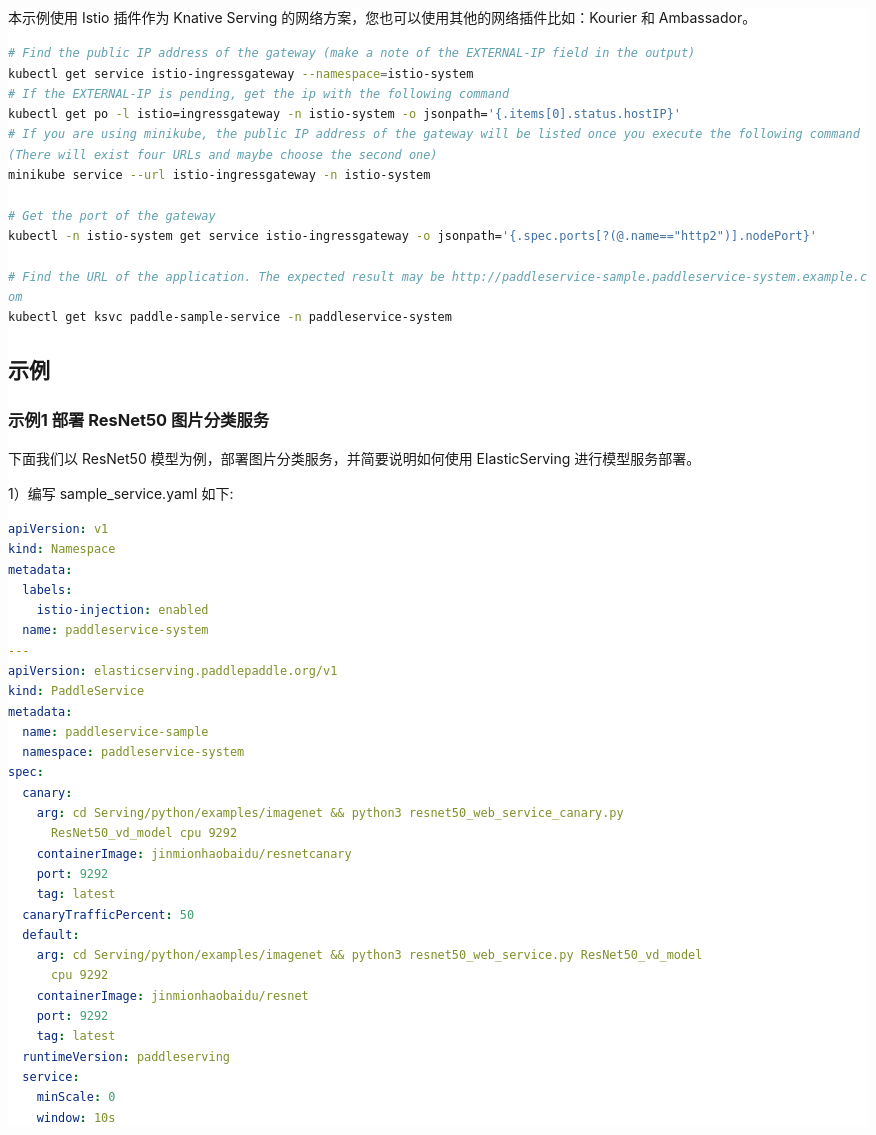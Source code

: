本示例使用 Istio 插件作为 Knative Serving 的网络方案，您也可以使用其他的网络插件比如：Kourier 和 Ambassador。

```bash
# Find the public IP address of the gateway (make a note of the EXTERNAL-IP field in the output)
kubectl get service istio-ingressgateway --namespace=istio-system
# If the EXTERNAL-IP is pending, get the ip with the following command
kubectl get po -l istio=ingressgateway -n istio-system -o jsonpath='{.items[0].status.hostIP}'
# If you are using minikube, the public IP address of the gateway will be listed once you execute the following command (There will exist four URLs and maybe choose the second one)
minikube service --url istio-ingressgateway -n istio-system

# Get the port of the gateway
kubectl -n istio-system get service istio-ingressgateway -o jsonpath='{.spec.ports[?(@.name=="http2")].nodePort}'

# Find the URL of the application. The expected result may be http://paddleservice-sample.paddleservice-system.example.com
kubectl get ksvc paddle-sample-service -n paddleservice-system
```

## 示例

### 示例1 部署 ResNet50 图片分类服务

下面我们以 ResNet50 模型为例，部署图片分类服务，并简要说明如何使用 ElasticServing 进行模型服务部署。

1）编写 sample_service.yaml 如下:

```yaml
apiVersion: v1
kind: Namespace
metadata:
  labels:
    istio-injection: enabled
  name: paddleservice-system
---
apiVersion: elasticserving.paddlepaddle.org/v1
kind: PaddleService
metadata:
  name: paddleservice-sample
  namespace: paddleservice-system
spec:
  canary:
    arg: cd Serving/python/examples/imagenet && python3 resnet50_web_service_canary.py
      ResNet50_vd_model cpu 9292
    containerImage: jinmionhaobaidu/resnetcanary
    port: 9292
    tag: latest
  canaryTrafficPercent: 50
  default:
    arg: cd Serving/python/examples/imagenet && python3 resnet50_web_service.py ResNet50_vd_model
      cpu 9292
    containerImage: jinmionhaobaidu/resnet
    port: 9292
    tag: latest
  runtimeVersion: paddleserving
  service:
    minScale: 0
    window: 10s
```
